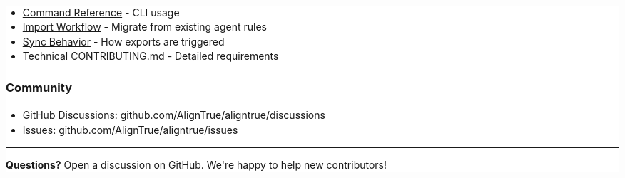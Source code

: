 - [Command Reference](commands.md) - CLI usage
- [Import Workflow](import-workflow.md) - Migrate from existing agent rules
- [Sync Behavior](sync-behavior.md) - How exports are triggered
- [Technical CONTRIBUTING.md](../packages/exporters/CONTRIBUTING.md) - Detailed requirements

### Community

- GitHub Discussions: [github.com/AlignTrue/aligntrue/discussions](https://github.com/AlignTrue/aligntrue/discussions)
- Issues: [github.com/AlignTrue/aligntrue/issues](https://github.com/AlignTrue/aligntrue/issues)

---

**Questions?** Open a discussion on GitHub. We're happy to help new contributors!

